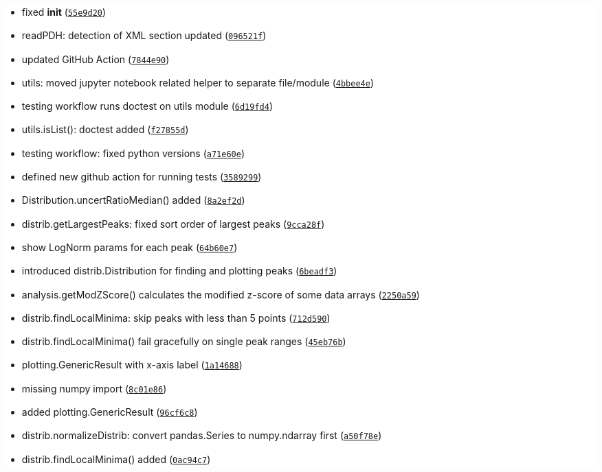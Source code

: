 * fixed __init__ ([`55e9d20`](https://github.com/BAMresearch/jupyter-analysis-tools/commit/55e9d20dc75fad8e73c459a96d351043ace693f4))

* readPDH: detection of XML section updated ([`096521f`](https://github.com/BAMresearch/jupyter-analysis-tools/commit/096521f678ca4c8e42161b2b59550a0f8cc636e3))

* updated GitHub Action ([`7844e90`](https://github.com/BAMresearch/jupyter-analysis-tools/commit/7844e90b2457dea869fa96cdd9b1d1e5f341439f))

* utils: moved jupyter notebook related helper to separate file/module ([`4bbee4e`](https://github.com/BAMresearch/jupyter-analysis-tools/commit/4bbee4ef4dde0a8591215afdd527f74f9b44d303))

* testing workflow runs doctest on utils module ([`6d19fd4`](https://github.com/BAMresearch/jupyter-analysis-tools/commit/6d19fd4a2bf9dd1250707bc5b02f8d375865aff3))

* utils.isList(): doctest added ([`f27855d`](https://github.com/BAMresearch/jupyter-analysis-tools/commit/f27855dff40990b98a901d0f8d0f7981deae3332))

* testing workflow: fixed python versions ([`a71e60e`](https://github.com/BAMresearch/jupyter-analysis-tools/commit/a71e60ea8173d0549b8f8bfd3e9d03d93dab52e8))

* defined new github action for running tests ([`3589299`](https://github.com/BAMresearch/jupyter-analysis-tools/commit/3589299bd25d5c9e7822fb96a9f73badb43d39f1))

* Distribution.uncertRatioMedian() added ([`8a2ef2d`](https://github.com/BAMresearch/jupyter-analysis-tools/commit/8a2ef2d44237c33c617cad02ce16309b1984f648))

* distrib.getLargestPeaks: fixed sort order of largest peaks ([`9cca28f`](https://github.com/BAMresearch/jupyter-analysis-tools/commit/9cca28f442a75bba1097c670ab3c3c10d6578fa2))

* show LogNorm params for each peak ([`64b60e7`](https://github.com/BAMresearch/jupyter-analysis-tools/commit/64b60e7094ff980dd8eba0a12e83fa1dd5f4ef4c))

* introduced distrib.Distribution for finding and plotting peaks ([`6beadf3`](https://github.com/BAMresearch/jupyter-analysis-tools/commit/6beadf3ae55330ec5ec362263f2afef449fa0080))

* analysis.getModZScore() calculates the modified z-score of some data arrays ([`2250a59`](https://github.com/BAMresearch/jupyter-analysis-tools/commit/2250a59f4aca728ccf79b041b5e148835afb3182))

* distrib.findLocalMinima: skip peaks with less than 5 points ([`712d590`](https://github.com/BAMresearch/jupyter-analysis-tools/commit/712d5904218beb9e129d30fb7f6dedb84e050175))

* distrib.findLocalMinima() fail gracefully on single peak ranges ([`45eb76b`](https://github.com/BAMresearch/jupyter-analysis-tools/commit/45eb76b5ab67ad0d190c88ff4e6846e16e446994))

* plotting.GenericResult with x-axis label ([`1a14688`](https://github.com/BAMresearch/jupyter-analysis-tools/commit/1a1468808a0fb0458a6b8a06051ec6dcb7434edd))

* missing numpy import ([`8c01e86`](https://github.com/BAMresearch/jupyter-analysis-tools/commit/8c01e86c26f0c1a500ad21174189fba1ffb08836))

* added plotting.GenericResult ([`96cf6c8`](https://github.com/BAMresearch/jupyter-analysis-tools/commit/96cf6c8f7062fce9b83404e3f86658d6a9e73bc4))

* distrib.normalizeDistrib: convert pandas.Series to numpy.ndarray first ([`a50f78e`](https://github.com/BAMresearch/jupyter-analysis-tools/commit/a50f78eded5f12f3204a25046b3b6f4ed6164562))

* distrib.findLocalMinima() added ([`0ac94c7`](https://github.com/BAMresearch/jupyter-analysis-tools/commit/0ac94c760f93bfa53bc823d1ccec8901eb5af306))
